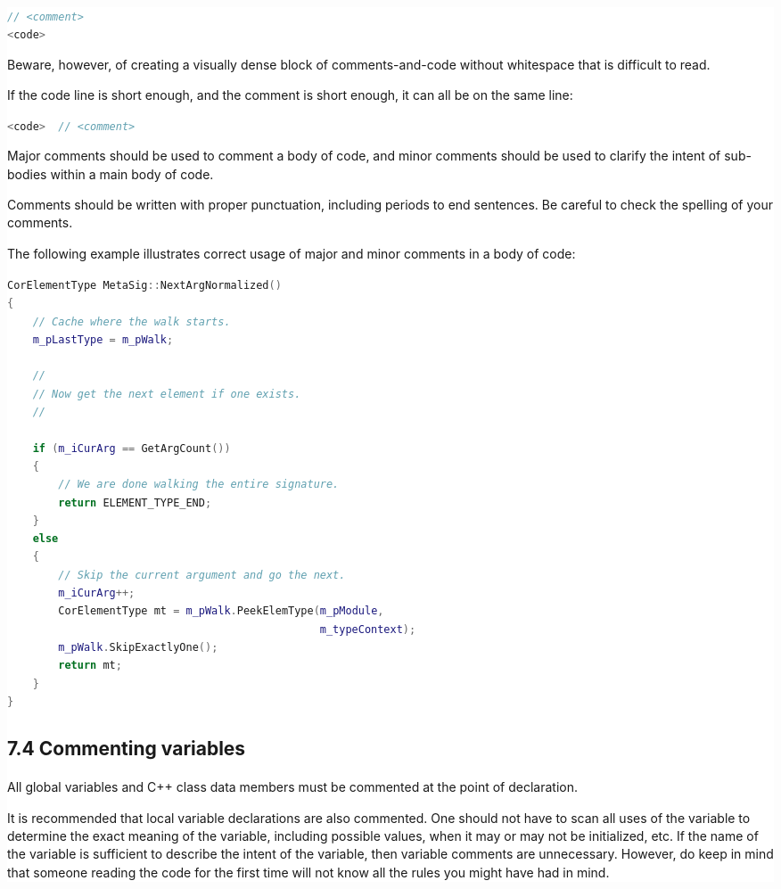 ```c++
// <comment>
<code>
```

Beware, however, of creating a visually dense block of comments-and-code without whitespace that is difficult to read.

If the code line is short enough, and the comment is short enough, it can all be on the same line:

```c++
<code>	// <comment>
```

Major comments should be used to comment a body of code, and minor comments should be used to clarify the intent of sub-bodies within a main body of code.

Comments should be written with proper punctuation, including periods to end sentences. Be careful to check the spelling of your comments.

The following example illustrates correct usage of major and minor comments in a body of code:

```c++
CorElementType MetaSig::NextArgNormalized()
{
    // Cache where the walk starts.
    m_pLastType = m_pWalk;

    //
    // Now get the next element if one exists.
    //

    if (m_iCurArg == GetArgCount())
    {
        // We are done walking the entire signature.
        return ELEMENT_TYPE_END;
    }
    else
    {
        // Skip the current argument and go the next.
        m_iCurArg++;
        CorElementType mt = m_pWalk.PeekElemType(m_pModule,
                                                 m_typeContext);
        m_pWalk.SkipExactlyOne();
        return mt;
    }
}
```

## <a name="7.4"/>7.4 Commenting variables

All global variables and C++ class data members must be commented at the point of declaration.

It is recommended that local variable declarations are also commented. One should not have to scan all uses of the variable to determine the exact meaning of the variable, including possible values, when it may or may not be initialized, etc. If the name of the variable is sufficient to describe the intent of the variable, then variable comments are unnecessary. However, do keep in mind that someone reading the code for the first time will not know all the rules you might have had in mind.
